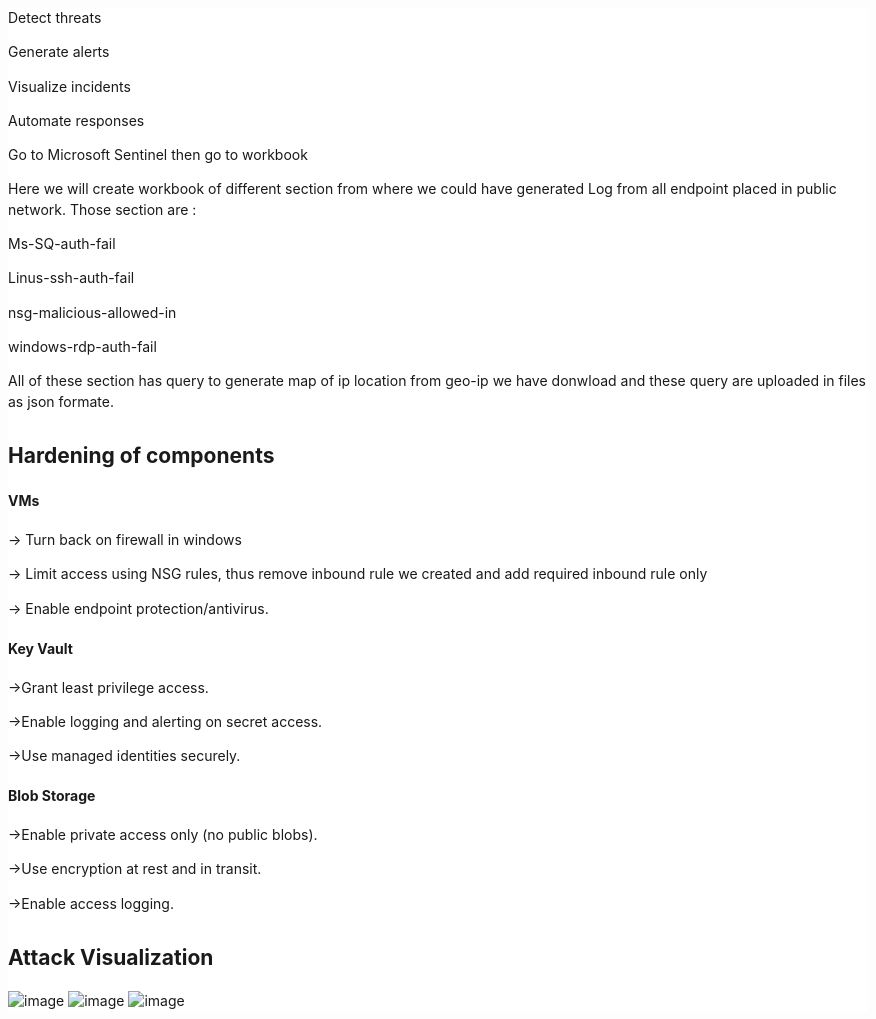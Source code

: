 Detect threats

Generate alerts

Visualize incidents

Automate responses

Go to Microsoft Sentinel then go to workbook 

Here we will create workbook of different section from where we could have generated Log from all endpoint placed in public network.
Those section are  :

Ms-SQ-auth-fail 

Linus-ssh-auth-fail

nsg-malicious-allowed-in

windows-rdp-auth-fail

All of these section has  query to generate map of ip location from geo-ip we have donwload and these query are uploaded in files as json formate.


## Hardening of components

#### VMs
-> Turn back on firewall in windows

-> Limit access using NSG rules, thus remove inbound rule we created and add required inbound rule only

-> Enable endpoint protection/antivirus.

#### Key Vault
->Grant least privilege access.

->Enable logging and alerting on secret access.

->Use managed identities securely.

#### Blob Storage
->Enable private access only (no public blobs).

->Use encryption at rest and in transit.

->Enable access logging.



## Attack Visualization 

<img width="904" height="443" alt="image" src="https://github.com/user-attachments/assets/d064983c-c6bd-4fe9-b9e8-317e0c114102" />

<img width="728" height="464" alt="image" src="https://github.com/user-attachments/assets/2d6eba90-82c8-447f-afda-db7c0371266d" />

<img width="735" height="460" alt="image" src="https://github.com/user-attachments/assets/2c7972f1-a0b2-46f5-b76f-a1c72f8261bb" />
